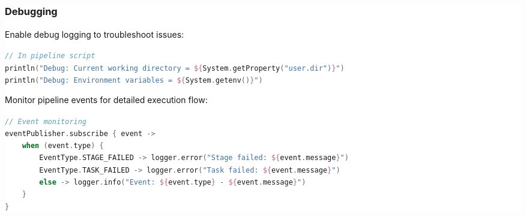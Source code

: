 ### Debugging

Enable debug logging to troubleshoot issues:

```kotlin
// In pipeline script
println("Debug: Current working directory = ${System.getProperty("user.dir")}")
println("Debug: Environment variables = ${System.getenv()}")
```

Monitor pipeline events for detailed execution flow:

```kotlin
// Event monitoring
eventPublisher.subscribe { event ->
    when (event.type) {
        EventType.STAGE_FAILED -> logger.error("Stage failed: ${event.message}")
        EventType.TASK_FAILED -> logger.error("Task failed: ${event.message}")
        else -> logger.info("Event: ${event.type} - ${event.message}")
    }
}
```